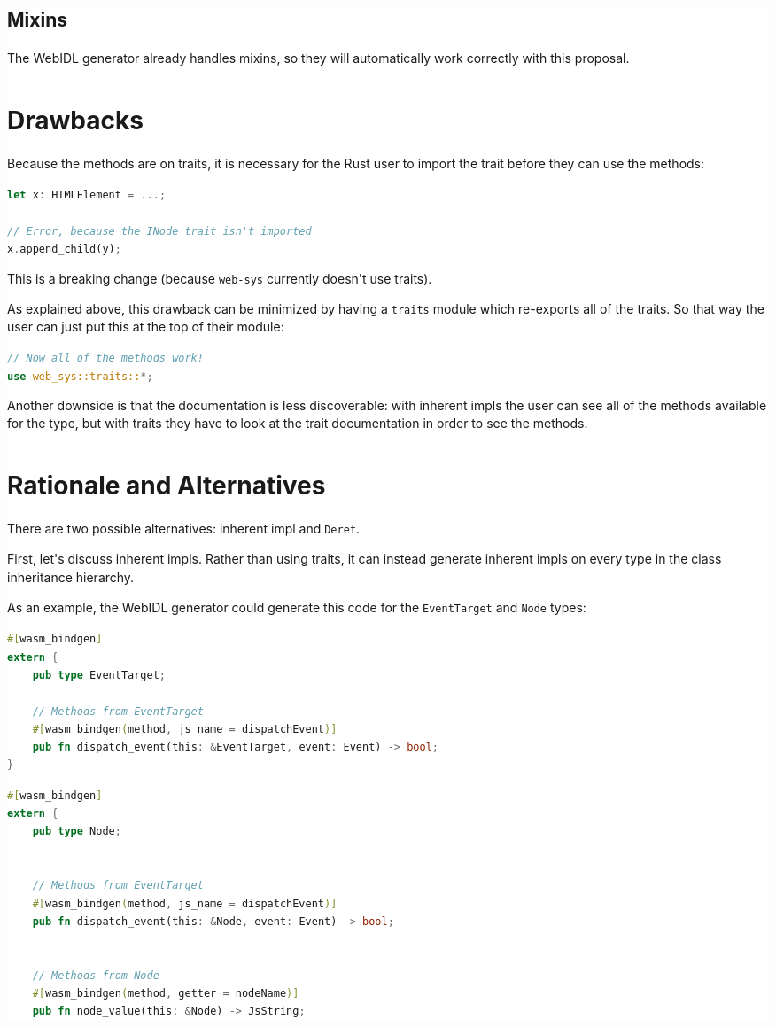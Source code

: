 ## Mixins

The WebIDL generator already handles mixins, so they will automatically work correctly with this proposal.

# Drawbacks
[drawbacks]: #drawbacks

Because the methods are on traits, it is necessary for the Rust
user to import the trait before they can use the methods:

```rust
let x: HTMLElement = ...;

// Error, because the INode trait isn't imported
x.append_child(y);
```

This is a breaking change (because `web-sys` currently doesn't use traits).

As explained above, this drawback can be minimized by having a `traits` module which
re-exports all of the traits. So that way the user can just put this at the top of
their module:

```rust
// Now all of the methods work!
use web_sys::traits::*;
```

Another downside is that the documentation is less discoverable: with inherent impls
the user can see all of the methods available for the type, but with traits they have
to look at the trait documentation in order to see the methods.

# Rationale and Alternatives
[alternatives]: #rationale-and-alternatives

There are two possible alternatives: inherent impl and `Deref`.

First, let's discuss inherent impls. Rather than using traits, it can instead generate inherent impls on every type in the class inheritance hierarchy.

As an example, the WebIDL generator could generate this code for the `EventTarget` and `Node` types:

```rust
#[wasm_bindgen]
extern {
    pub type EventTarget;

    // Methods from EventTarget
    #[wasm_bindgen(method, js_name = dispatchEvent)]
    pub fn dispatch_event(this: &EventTarget, event: Event) -> bool;
}
```

```rust
#[wasm_bindgen]
extern {
    pub type Node;


    // Methods from EventTarget
    #[wasm_bindgen(method, js_name = dispatchEvent)]
    pub fn dispatch_event(this: &Node, event: Event) -> bool;


    // Methods from Node
    #[wasm_bindgen(method, getter = nodeName)]
    pub fn node_value(this: &Node) -> JsString;
```

[summary]: #summary
[motivation]: #motivation
[stakeholders]: #stakeholders
[detailed-explanation]: #detailed-explanation
[future]: #future-extensions
[unresolved]: #unresolved-questions